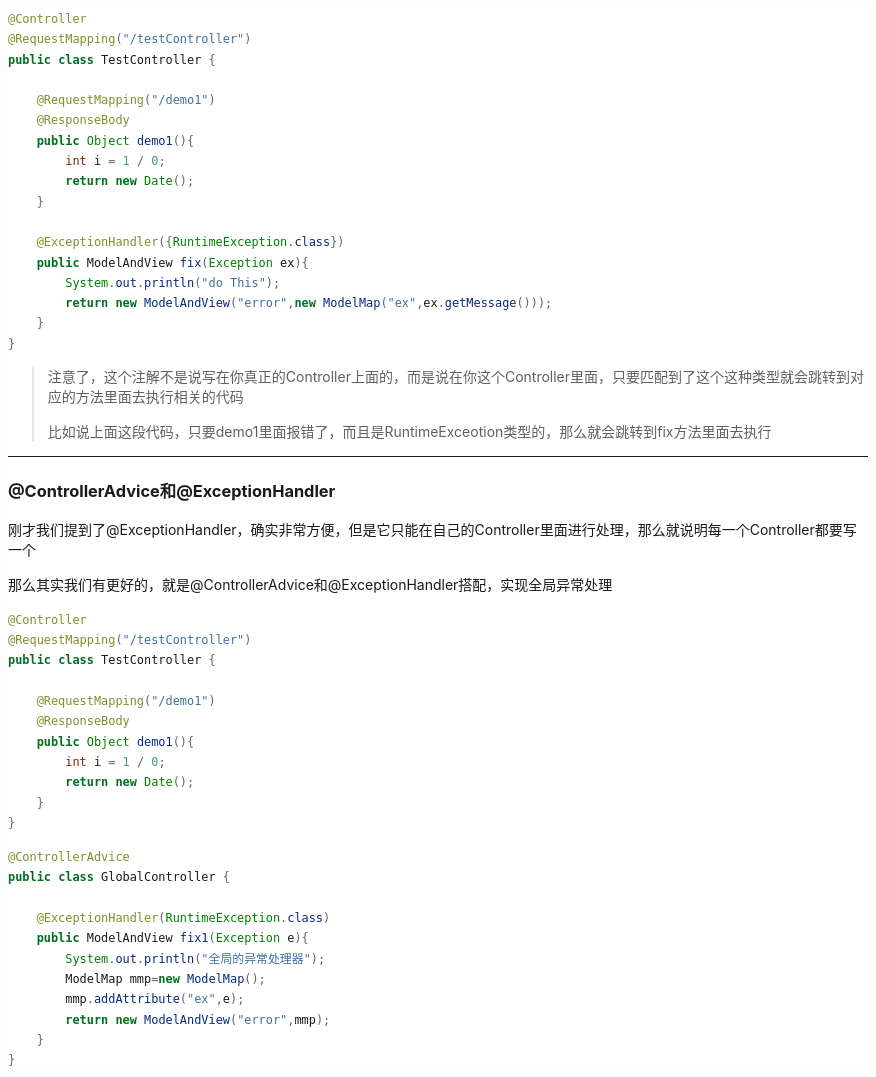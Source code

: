 

```java
@Controller
@RequestMapping("/testController")
public class TestController {
 
    @RequestMapping("/demo1")
    @ResponseBody
    public Object demo1(){
        int i = 1 / 0;
        return new Date();
    }
 
    @ExceptionHandler({RuntimeException.class})
    public ModelAndView fix(Exception ex){
        System.out.println("do This");
        return new ModelAndView("error",new ModelMap("ex",ex.getMessage()));
    }
}
```



> 注意了，这个注解不是说写在你真正的Controller上面的，而是说在你这个Controller里面，只要匹配到了这个这种类型就会跳转到对应的方法里面去执行相关的代码
>
> 比如说上面这段代码，只要demo1里面报错了，而且是RuntimeExceotion类型的，那么就会跳转到fix方法里面去执行
>

---

### @ControllerAdvice和@ExceptionHandler 


刚才我们提到了@ExceptionHandler，确实非常方便，但是它只能在自己的Controller里面进行处理，那么就说明每一个Controller都要写一个



那么其实我们有更好的，就是@ControllerAdvice和@ExceptionHandler搭配，实现全局异常处理



```java
@Controller
@RequestMapping("/testController")
public class TestController {
 
    @RequestMapping("/demo1")
    @ResponseBody
    public Object demo1(){
        int i = 1 / 0;
        return new Date();
    }
}
```



```java
@ControllerAdvice
public class GlobalController {
 
    @ExceptionHandler(RuntimeException.class)
    public ModelAndView fix1(Exception e){
        System.out.println("全局的异常处理器");
        ModelMap mmp=new ModelMap();
        mmp.addAttribute("ex",e);
        return new ModelAndView("error",mmp);
    }
}
```
